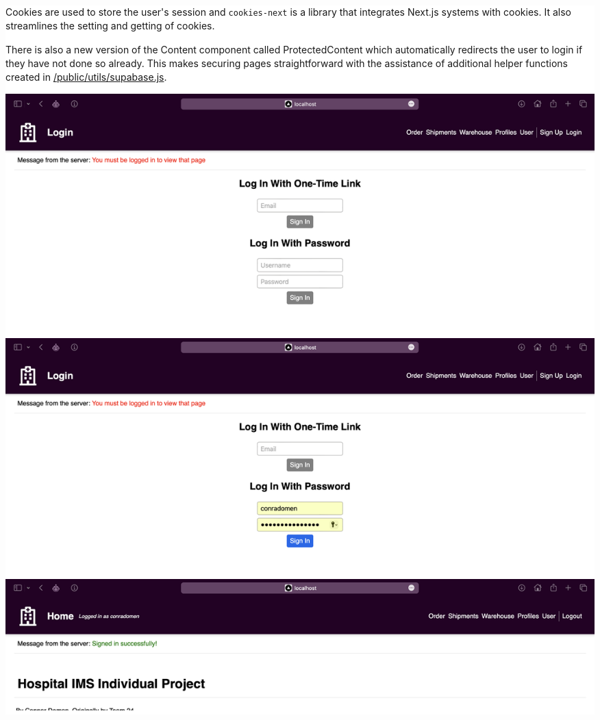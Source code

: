 Cookies are used to store the user's session and `cookies-next` is a library that integrates Next.js systems with cookies. It also streamlines the setting and getting of cookies.

There is also a new version of the Content component called ProtectedContent which automatically redirects the user to login if they have not done so already. This makes securing pages straightforward with the assistance of additional helper functions created in [/public/utils/supabase.js](/public/utils/supabase.js).

![Protected Route](/public/screenshots/protected_route.png)

![Protected Route Login](/public/screenshots/protected_route_login.png)

![Successfully signed in](/public/screenshots/successful_sign_in.png)
